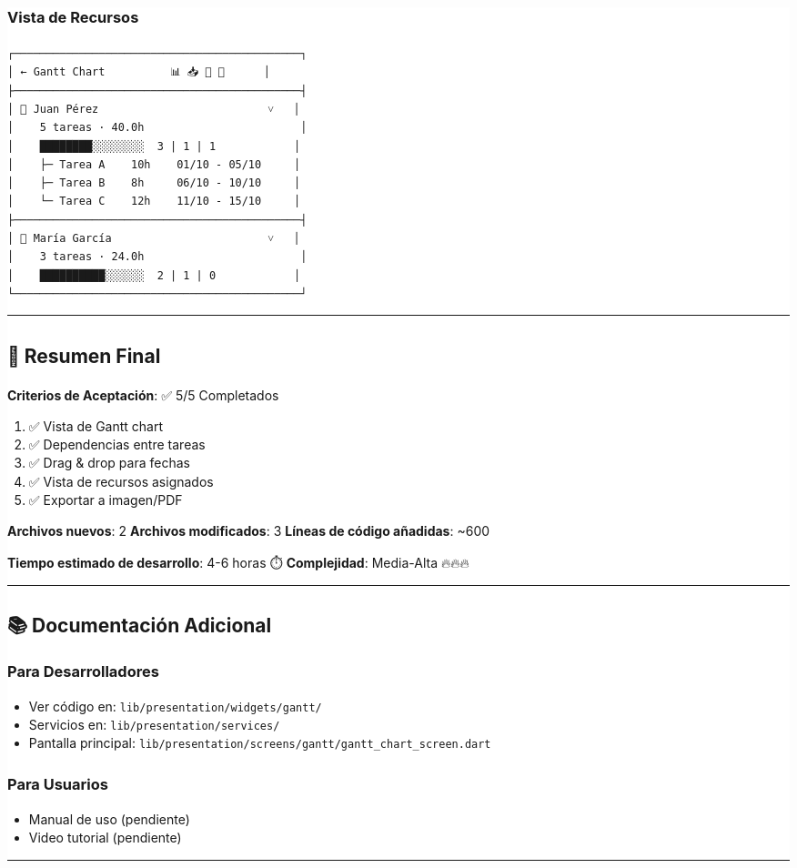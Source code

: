 ### Vista de Recursos
```
┌────────────────────────────────────────────┐
│ ← Gantt Chart          📊 📥 🔄 🧮      │
├────────────────────────────────────────────┤
│ 👤 Juan Pérez                          ˅   │
│    5 tareas · 40.0h                        │
│    ████████░░░░░░░░  3 | 1 | 1            │
│    ├─ Tarea A    10h    01/10 - 05/10     │
│    ├─ Tarea B    8h     06/10 - 10/10     │
│    └─ Tarea C    12h    11/10 - 15/10     │
├────────────────────────────────────────────┤
│ 👤 María García                        ˅   │
│    3 tareas · 24.0h                        │
│    ██████████░░░░░░  2 | 1 | 0            │
└────────────────────────────────────────────┘
```

---

## 🎯 Resumen Final

**Criterios de Aceptación**: ✅ 5/5 Completados

1. ✅ Vista de Gantt chart
2. ✅ Dependencias entre tareas
3. ✅ Drag & drop para fechas
4. ✅ Vista de recursos asignados
5. ✅ Exportar a imagen/PDF

**Archivos nuevos**: 2
**Archivos modificados**: 3
**Líneas de código añadidas**: ~600

**Tiempo estimado de desarrollo**: 4-6 horas ⏱️
**Complejidad**: Media-Alta 🔥🔥🔥

---

## 📚 Documentación Adicional

### Para Desarrolladores
- Ver código en: `lib/presentation/widgets/gantt/`
- Servicios en: `lib/presentation/services/`
- Pantalla principal: `lib/presentation/screens/gantt/gantt_chart_screen.dart`

### Para Usuarios
- Manual de uso (pendiente)
- Video tutorial (pendiente)

---
